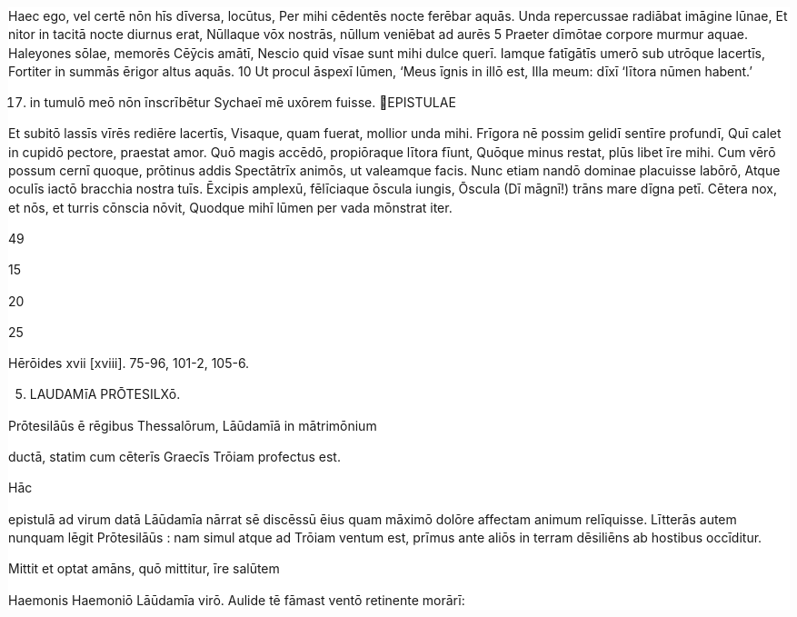 Haec ego, vel certē nōn hīs dīversa, locūtus,
Per mihi cēdentēs nocte ferēbar aquās.
Unda repercussae radiābat imāgine lūnae,
Et nitor in tacitā nocte diurnus erat,
Nūllaque vōx nostrās, nūllum veniēbat ad aurēs 5
Praeter dīmōtae corpore murmur aquae.
Haleyones sōlae, memorēs Cēȳcis amātī,
Nescio quid vīsae sunt mihi dulce querī.
Iamque fatīgātīs umerō sub utrōque lacertīs,
Fortiter in summās ērigor altus aquās. 10
Ut procul āspexī lūmen, ‘Meus īgnis in illō est,
Illa meum: dīxī ‘lītora nūmen habent.’

17. in tumulō meō nōn īnscrībētur Sychaeī mē uxōrem fuisse.
EPISTULAE

Et subitō lassīs vīrēs rediēre lacertīs,
Visaque, quam fuerat, mollior unda mihi.
Frīgora nē possim gelidī sentīre profundī,
Quī calet in cupidō pectore, praestat amor.
Quō magis accēdō, propiōraque lītora fīunt,
Quōque minus restat, plūs libet īre mihi.
Cum vērō possum cernī quoque, prōtinus addis
Spectātrīx animōs, ut valeamque facis.
Nunc etiam nandō dominae placuisse labōrō,
Atque oculīs iactō bracchia nostra tuīs.
Ēxcipis amplexū, fēlīciaque ōscula iungis,
Ōscula (Dī māgnī!) trāns mare dīgna petī.
Cētera nox, et nōs, et turris cōnscia nōvit,
Quodque mihī lūmen per vada mōnstrat iter.

49

15

20

25

Hērōides xvii [xviii]. 75-96, 101-2, 105-6.

5. LAUDAMīA PRŌTESILXō.

Prōtesilāūs ē rēgibus Thessalōrum, Lāūdamīā in mātrimōnium

ductā, statim cum cēterīs Graecīs Trōiam profectus est.

Hāc

epistulā ad virum datā Lāūdamīa nārrat sē discēssū ēius quam
māximō dolōre affectam animum relīquisse. Lītterās autem
nunquam lēgit Prōtesilāūs : nam simul atque ad Trōiam ventum
est, prīmus ante aliōs in terram dēsiliēns ab hostibus occīditur.

Mittit et optat amāns, quō mittitur, īre salūtem

Haemonis Haemoniō Lāūdamīa virō.
Aulide tē fāmast ventō retinente morārī:
